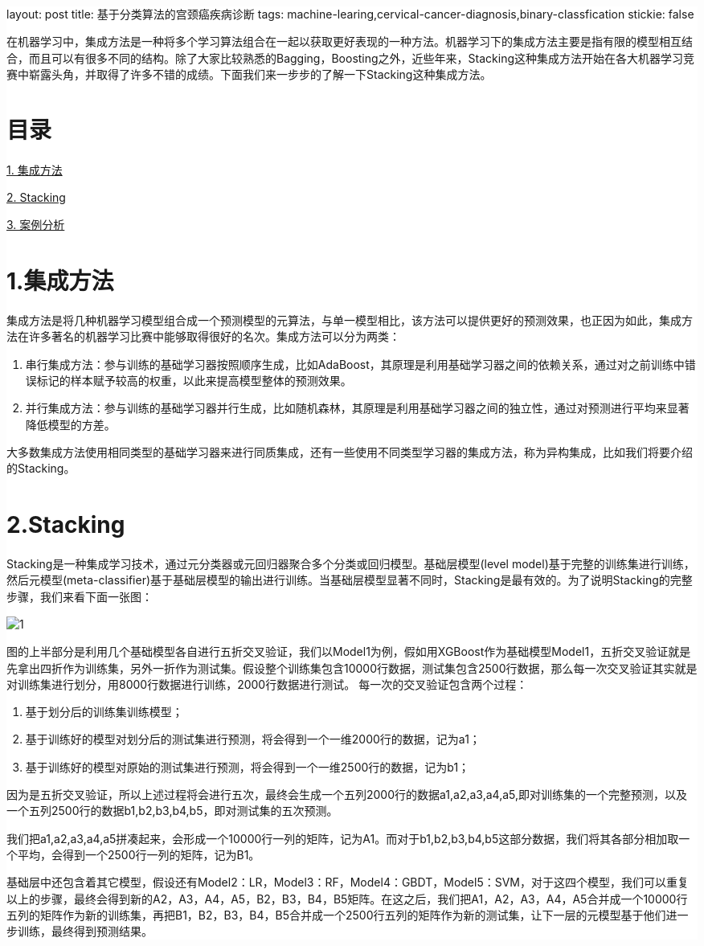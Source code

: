 layout: post
title: 基于分类算法的宫颈癌疾病诊断
tags: machine-learing,cervical-cancer-diagnosis,binary-classfication
stickie: false

在机器学习中，集成方法是一种将多个学习算法组合在一起以获取更好表现的一种方法。机器学习下的集成方法主要是指有限的模型相互结合，而且可以有很多不同的结构。除了大家比较熟悉的Bagging，Boosting之外，近些年来，Stacking这种集成方法开始在各大机器学习竞赛中崭露头角，并取得了许多不错的成绩。下面我们来一步步的了解一下Stacking这种集成方法。

# 目录

[1. 集成方法](#1)

[2. Stacking](#2)

[3. 案例分析](#3)

<div id="1"></div>

# 1.集成方法

集成方法是将几种机器学习模型组合成一个预测模型的元算法，与单一模型相比，该方法可以提供更好的预测效果，也正因为如此，集成方法在许多著名的机器学习比赛中能够取得很好的名次。集成方法可以分为两类：
1. 串行集成方法：参与训练的基础学习器按照顺序生成，比如AdaBoost，其原理是利用基础学习器之间的依赖关系，通过对之前训练中错误标记的样本赋予较高的权重，以此来提高模型整体的预测效果。

2. 并行集成方法：参与训练的基础学习器并行生成，比如随机森林，其原理是利用基础学习器之间的独立性，通过对预测进行平均来显著降低模型的方差。

大多数集成方法使用相同类型的基础学习器来进行同质集成，还有一些使用不同类型学习器的集成方法，称为异构集成，比如我们将要介绍的Stacking。
<div id="2"></div>

# 2.Stacking

Stacking是一种集成学习技术，通过元分类器或元回归器聚合多个分类或回归模型。基础层模型(level model)基于完整的训练集进行训练，然后元模型(meta-classifier)基于基础层模型的输出进行训练。当基础层模型显著不同时，Stacking是最有效的。为了说明Stacking的完整步骤，我们来看下面一张图：


![1](https://whiterr.github.io/images/stacking/stacking.jpg)

图的上半部分是利用几个基础模型各自进行五折交叉验证，我们以Model1为例，假如用XGBoost作为基础模型Model1，五折交叉验证就是先拿出四折作为训练集，另外一折作为测试集。假设整个训练集包含10000行数据，测试集包含2500行数据，那么每一次交叉验证其实就是对训练集进行划分，用8000行数据进行训练，2000行数据进行测试。
每一次的交叉验证包含两个过程：
1. 基于划分后的训练集训练模型；

2. 基于训练好的模型对划分后的测试集进行预测，将会得到一个一维2000行的数据，记为a1；

3. 基于训练好的模型对原始的测试集进行预测，将会得到一个一维2500行的数据，记为b1；

因为是五折交叉验证，所以上述过程将会进行五次，最终会生成一个五列2000行的数据a1,a2,a3,a4,a5,即对训练集的一个完整预测，以及一个五列2500行的数据b1,b2,b3,b4,b5，即对测试集的五次预测。

我们把a1,a2,a3,a4,a5拼凑起来，会形成一个10000行一列的矩阵，记为A1。而对于b1,b2,b3,b4,b5这部分数据，我们将其各部分相加取一个平均，会得到一个2500行一列的矩阵，记为B1。

基础层中还包含着其它模型，假设还有Model2：LR，Model3：RF，Model4：GBDT，Model5：SVM，对于这四个模型，我们可以重复以上的步骤，最终会得到新的A2，A3，A4，A5，B2，B3，B4，B5矩阵。在这之后，我们把A1，A2，A3，A4，A5合并成一个10000行五列的矩阵作为新的训练集，再把B1，B2，B3，B4，B5合并成一个2500行五列的矩阵作为新的测试集，让下一层的元模型基于他们进一步训练，最终得到预测结果。
